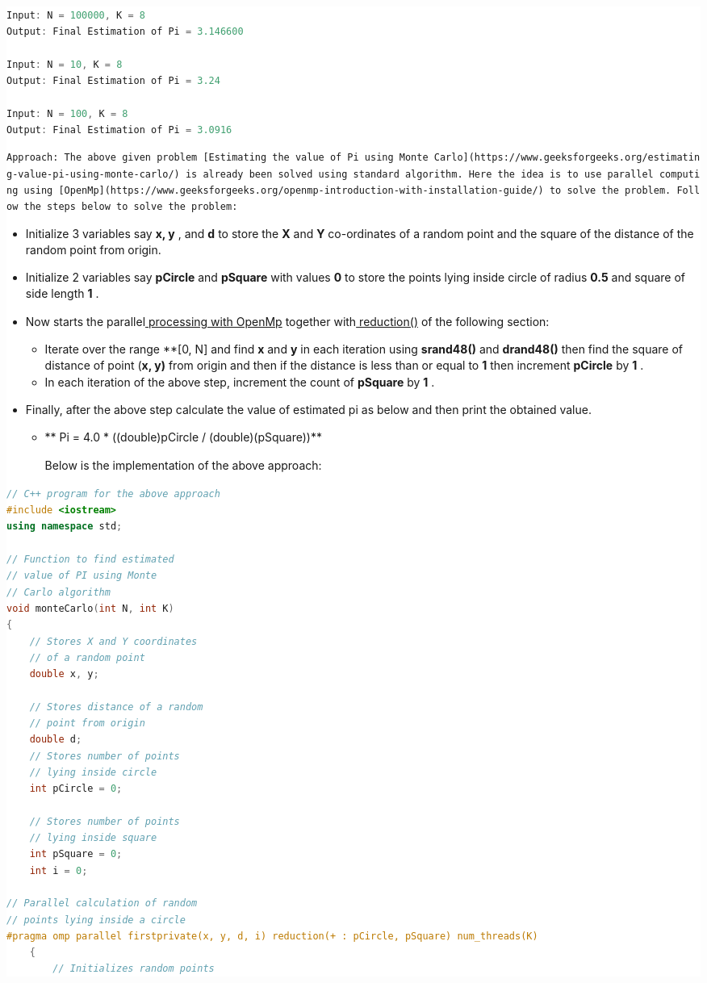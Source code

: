 ```cpp
Input: N = 100000, K = 8 
Output: Final Estimation of Pi = 3.146600

Input: N = 10, K = 8
Output: Final Estimation of Pi = 3.24

Input: N = 100, K = 8
Output: Final Estimation of Pi = 3.0916
```

    Approach: The above given problem [Estimating the value of Pi using Monte Carlo](https://www.geeksforgeeks.org/estimating-value-pi-using-monte-carlo/) is already been solved using standard algorithm. Here the idea is to use parallel computing using [OpenMp](https://www.geeksforgeeks.org/openmp-introduction-with-installation-guide/) to solve the problem. Follow the steps below to solve the problem:

* Initialize 3 variables say  **x, y** , and **d** to store the **X** and **Y** co-ordinates of a random point and the square of the distance of the random point from origin.
* Initialize 2 variables say **pCircle** and **pSquare** with values **0** to store the points lying inside circle of radius **0.5** and square of side length  **1** .
* Now starts the parallel[ processing with OpenMp](https://www.geeksforgeeks.org/openmp-introduction-with-installation-guide/) together with[ reduction()](https://www.openmp.org/spec-html/5.0/openmpsu107.html) of the following section:

  * Iterate over the range **[0, N] and find **x** and **y** in each iteration using **srand48()** and **drand48()** then find the square of distance of point (**x, y)** from origin and then if the distance is less than or equal to **1** then increment **pCircle** by **1** .
  * In each iteration of the above step, increment the count of **pSquare** by **1** .
* Finally, after the above step calculate the value of estimated pi as below and then print the obtained value.

  * ** Pi = 4.0 * ((double)pCircle / (double)(pSquare))**

    Below is the implementation of the above approach:

```cpp
// C++ program for the above approach
#include <iostream>
using namespace std;

// Function to find estimated
// value of PI using Monte
// Carlo algorithm
void monteCarlo(int N, int K)
{
	// Stores X and Y coordinates
	// of a random point
	double x, y;

	// Stores distance of a random
	// point from origin
	double d;
	// Stores number of points
	// lying inside circle
	int pCircle = 0;

	// Stores number of points
	// lying inside square
	int pSquare = 0;
	int i = 0;

// Parallel calculation of random
// points lying inside a circle
#pragma omp parallel firstprivate(x, y, d, i) reduction(+ : pCircle, pSquare) num_threads(K)
	{
		// Initializes random points
```
